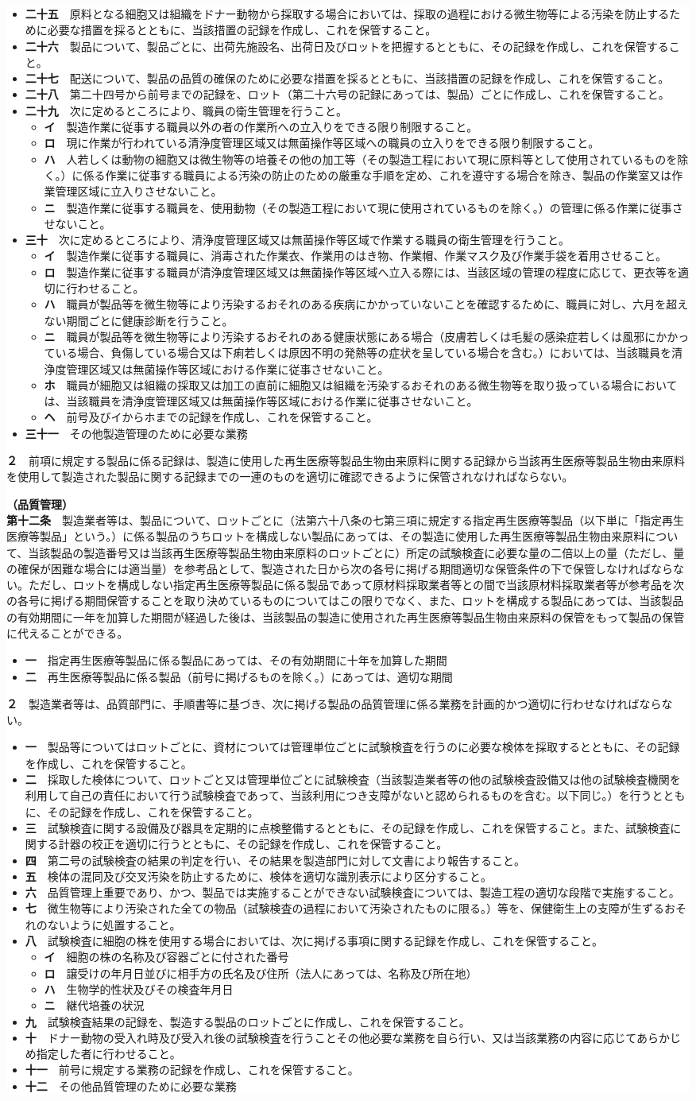 * **二十五**　原料となる細胞又は組織をドナー動物から採取する場合においては、採取の過程における微生物等による汚染を防止するために必要な措置を採るとともに、当該措置の記録を作成し、これを保管すること。  
* **二十六**　製品について、製品ごとに、出荷先施設名、出荷日及びロットを把握するとともに、その記録を作成し、これを保管すること。  
* **二十七**　配送について、製品の品質の確保のために必要な措置を採るとともに、当該措置の記録を作成し、これを保管すること。  
* **二十八**　第二十四号から前号までの記録を、ロット（第二十六号の記録にあっては、製品）ごとに作成し、これを保管すること。  
* **二十九**　次に定めるところにより、職員の衛生管理を行うこと。  
	* **イ**　製造作業に従事する職員以外の者の作業所への立入りをできる限り制限すること。  
	* **ロ**　現に作業が行われている清浄度管理区域又は無菌操作等区域への職員の立入りをできる限り制限すること。  
	* **ハ**　人若しくは動物の細胞又は微生物等の培養その他の加工等（その製造工程において現に原料等として使用されているものを除く。）に係る作業に従事する職員による汚染の防止のための厳重な手順を定め、これを遵守する場合を除き、製品の作業室又は作業管理区域に立入りさせないこと。  
	* **ニ**　製造作業に従事する職員を、使用動物（その製造工程において現に使用されているものを除く。）の管理に係る作業に従事させないこと。  
* **三十**　次に定めるところにより、清浄度管理区域又は無菌操作等区域で作業する職員の衛生管理を行うこと。  
	* **イ**　製造作業に従事する職員に、消毒された作業衣、作業用のはき物、作業帽、作業マスク及び作業手袋を着用させること。  
	* **ロ**　製造作業に従事する職員が清浄度管理区域又は無菌操作等区域へ立入る際には、当該区域の管理の程度に応じて、更衣等を適切に行わせること。  
	* **ハ**　職員が製品等を微生物等により汚染するおそれのある疾病にかかっていないことを確認するために、職員に対し、六月を超えない期間ごとに健康診断を行うこと。  
	* **ニ**　職員が製品等を微生物等により汚染するおそれのある健康状態にある場合（皮膚若しくは毛髪の感染症若しくは風邪にかかっている場合、負傷している場合又は下痢若しくは原因不明の発熱等の症状を呈している場合を含む。）においては、当該職員を清浄度管理区域又は無菌操作等区域における作業に従事させないこと。  
	* **ホ**　職員が細胞又は組織の採取又は加工の直前に細胞又は組織を汚染するおそれのある微生物等を取り扱っている場合においては、当該職員を清浄度管理区域又は無菌操作等区域における作業に従事させないこと。  
	* **ヘ**　前号及びイからホまでの記録を作成し、これを保管すること。  
* **三十一**　その他製造管理のために必要な業務  
  
**２**　前項に規定する製品に係る記録は、製造に使用した再生医療等製品生物由来原料に関する記録から当該再生医療等製品生物由来原料を使用して製造された製品に関する記録までの一連のものを適切に確認できるように保管されなければならない。  
  
**（品質管理）**  
**第十二条**　製造業者等は、製品について、ロットごとに（法第六十八条の七第三項に規定する指定再生医療等製品（以下単に「指定再生医療等製品」という。）に係る製品のうちロットを構成しない製品にあっては、その製造に使用した再生医療等製品生物由来原料について、当該製品の製造番号又は当該再生医療等製品生物由来原料のロットごとに）所定の試験検査に必要な量の二倍以上の量（ただし、量の確保が困難な場合には適当量）を参考品として、製造された日から次の各号に掲げる期間適切な保管条件の下で保管しなければならない。ただし、ロットを構成しない指定再生医療等製品に係る製品であって原材料採取業者等との間で当該原材料採取業者等が参考品を次の各号に掲げる期間保管することを取り決めているものについてはこの限りでなく、また、ロットを構成する製品にあっては、当該製品の有効期間に一年を加算した期間が経過した後は、当該製品の製造に使用された再生医療等製品生物由来原料の保管をもって製品の保管に代えることができる。  
* **一**　指定再生医療等製品に係る製品にあっては、その有効期間に十年を加算した期間  
* **二**　再生医療等製品に係る製品（前号に掲げるものを除く。）にあっては、適切な期間  
  
**２**　製造業者等は、品質部門に、手順書等に基づき、次に掲げる製品の品質管理に係る業務を計画的かつ適切に行わせなければならない。  
* **一**　製品等についてはロットごとに、資材については管理単位ごとに試験検査を行うのに必要な検体を採取するとともに、その記録を作成し、これを保管すること。  
* **二**　採取した検体について、ロットごと又は管理単位ごとに試験検査（当該製造業者等の他の試験検査設備又は他の試験検査機関を利用して自己の責任において行う試験検査であって、当該利用につき支障がないと認められるものを含む。以下同じ。）を行うとともに、その記録を作成し、これを保管すること。  
* **三**　試験検査に関する設備及び器具を定期的に点検整備するとともに、その記録を作成し、これを保管すること。また、試験検査に関する計器の校正を適切に行うとともに、その記録を作成し、これを保管すること。  
* **四**　第二号の試験検査の結果の判定を行い、その結果を製造部門に対して文書により報告すること。  
* **五**　検体の混同及び交叉汚染を防止するために、検体を適切な識別表示により区分すること。  
* **六**　品質管理上重要であり、かつ、製品では実施することができない試験検査については、製造工程の適切な段階で実施すること。  
* **七**　微生物等により汚染された全ての物品（試験検査の過程において汚染されたものに限る。）等を、保健衛生上の支障が生ずるおそれのないように処置すること。  
* **八**　試験検査に細胞の株を使用する場合においては、次に掲げる事項に関する記録を作成し、これを保管すること。  
	* **イ**　細胞の株の名称及び容器ごとに付された番号  
	* **ロ**　譲受けの年月日並びに相手方の氏名及び住所（法人にあっては、名称及び所在地）  
	* **ハ**　生物学的性状及びその検査年月日  
	* **ニ**　継代培養の状況  
* **九**　試験検査結果の記録を、製造する製品のロットごとに作成し、これを保管すること。  
* **十**　ドナー動物の受入れ時及び受入れ後の試験検査を行うことその他必要な業務を自ら行い、又は当該業務の内容に応じてあらかじめ指定した者に行わせること。  
* **十一**　前号に規定する業務の記録を作成し、これを保管すること。  
* **十二**　その他品質管理のために必要な業務  
  